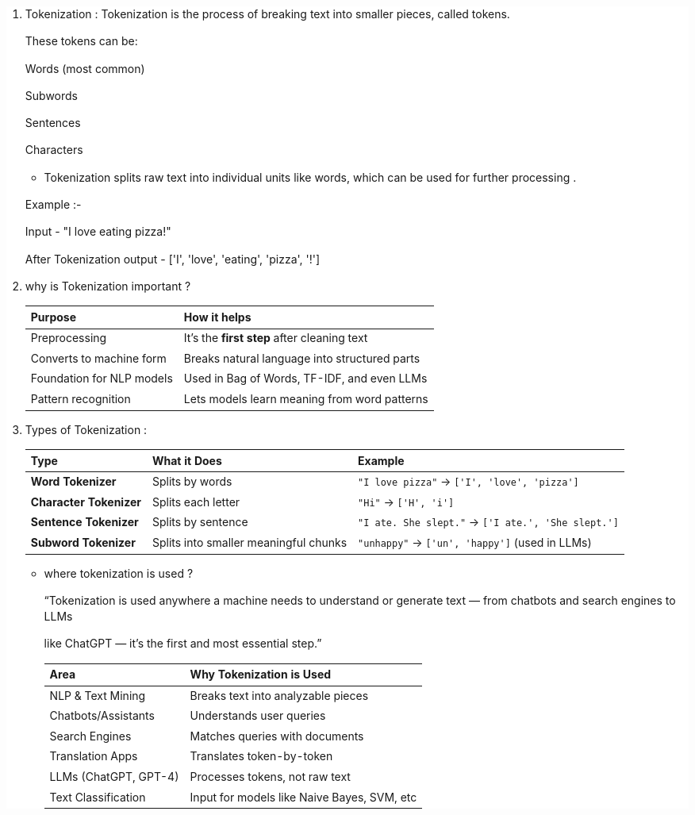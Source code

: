 
1. Tokenization : Tokenization is the process of breaking text into smaller pieces, called tokens.

   These tokens can be:

   Words (most common)

   Subwords

   Sentences

   Characters

   * Tokenization splits raw text into individual units like words, which can be used for further processing . 

   Example :- 

   Input - "I love eating pizza!"
 
   After Tokenization output - ['I', 'love', 'eating', 'pizza', '!']

2. why is Tokenization important ?

   | Purpose                      | How it helps                                  |
   | ---------------------------- | --------------------------------------------- |
   |  Preprocessing               | It’s the **first step** after cleaning text   |
   |  Converts to machine form    | Breaks natural language into structured parts |
   |  Foundation for NLP models   | Used in Bag of Words, TF-IDF, and even LLMs   |
   |  Pattern recognition         | Lets models learn meaning from word patterns  |

3. Types of Tokenization :

   | Type                    | What it Does                          | Example                                            |
   | ----------------------- | ------------------------------------- | -------------------------------------------------- |
   | **Word Tokenizer**      | Splits by words                       | `"I love pizza"` → `['I', 'love', 'pizza']`        |
   | **Character Tokenizer** | Splits each letter                    | `"Hi"` → `['H', 'i']`                              |
   | **Sentence Tokenizer**  | Splits by sentence                    | `"I ate. She slept."` → `['I ate.', 'She slept.']` |
   | **Subword Tokenizer**   | Splits into smaller meaningful chunks | `"unhappy"` → `['un', 'happy']` (used in LLMs)     |

   * where tokenization is used ?

     “Tokenization is used anywhere a machine needs to understand or generate text — from chatbots and search engines to LLMs 
     
      like ChatGPT — it’s the first and most essential step.”

      | Area                     | Why Tokenization is Used                    |
      |--------------------------|---------------------------------------------|
      | NLP & Text Mining        | Breaks text into analyzable pieces          |
      | Chatbots/Assistants      | Understands user queries                    |
      | Search Engines           | Matches queries with documents              |
      | Translation Apps         | Translates token-by-token                   |
      | LLMs (ChatGPT, GPT-4)    | Processes tokens, not raw text              |
      | Text Classification      | Input for models like Naive Bayes, SVM, etc |
